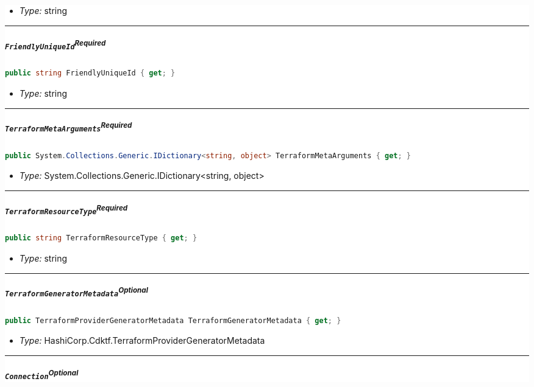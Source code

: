 - *Type:* string

---

##### `FriendlyUniqueId`<sup>Required</sup> <a name="FriendlyUniqueId" id="rhizo-co-terraform-provider-lacework.integrationEcr.IntegrationEcr.property.friendlyUniqueId"></a>

```csharp
public string FriendlyUniqueId { get; }
```

- *Type:* string

---

##### `TerraformMetaArguments`<sup>Required</sup> <a name="TerraformMetaArguments" id="rhizo-co-terraform-provider-lacework.integrationEcr.IntegrationEcr.property.terraformMetaArguments"></a>

```csharp
public System.Collections.Generic.IDictionary<string, object> TerraformMetaArguments { get; }
```

- *Type:* System.Collections.Generic.IDictionary<string, object>

---

##### `TerraformResourceType`<sup>Required</sup> <a name="TerraformResourceType" id="rhizo-co-terraform-provider-lacework.integrationEcr.IntegrationEcr.property.terraformResourceType"></a>

```csharp
public string TerraformResourceType { get; }
```

- *Type:* string

---

##### `TerraformGeneratorMetadata`<sup>Optional</sup> <a name="TerraformGeneratorMetadata" id="rhizo-co-terraform-provider-lacework.integrationEcr.IntegrationEcr.property.terraformGeneratorMetadata"></a>

```csharp
public TerraformProviderGeneratorMetadata TerraformGeneratorMetadata { get; }
```

- *Type:* HashiCorp.Cdktf.TerraformProviderGeneratorMetadata

---

##### `Connection`<sup>Optional</sup> <a name="Connection" id="rhizo-co-terraform-provider-lacework.integrationEcr.IntegrationEcr.property.connection"></a>
